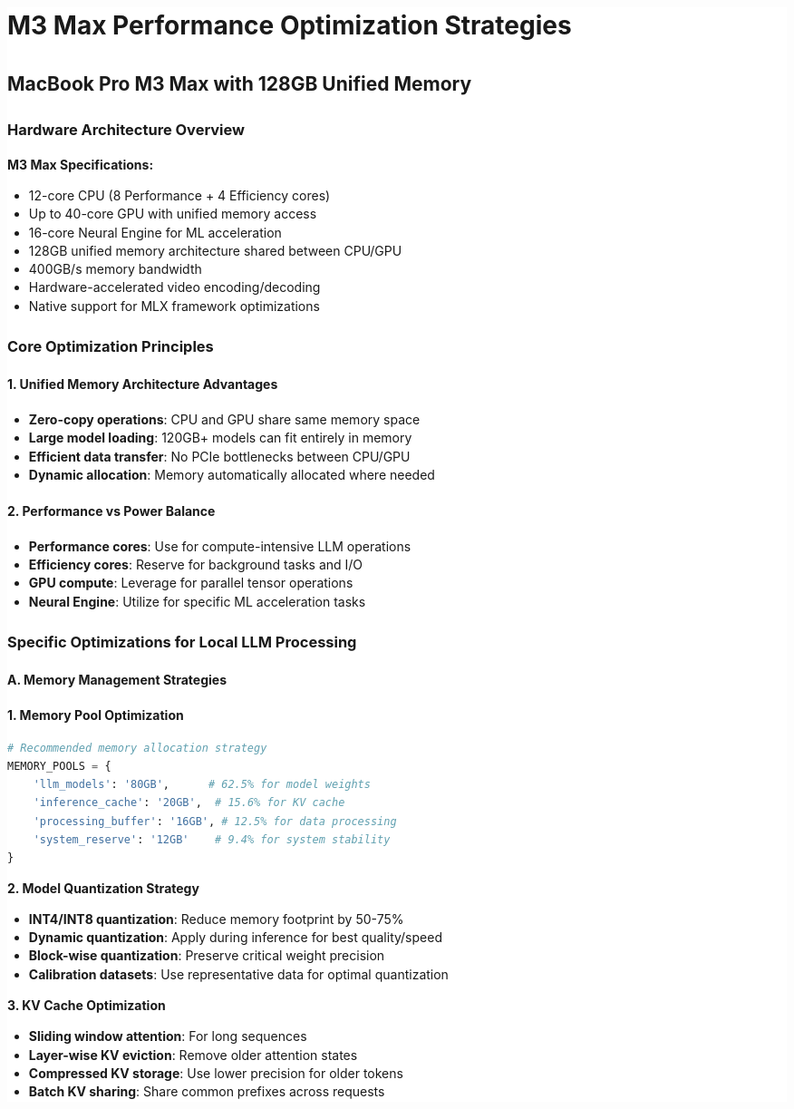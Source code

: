 # M3 Max Performance Optimization Strategies
## MacBook Pro M3 Max with 128GB Unified Memory

### Hardware Architecture Overview

**M3 Max Specifications:**
- 12-core CPU (8 Performance + 4 Efficiency cores)
- Up to 40-core GPU with unified memory access  
- 16-core Neural Engine for ML acceleration
- 128GB unified memory architecture shared between CPU/GPU
- 400GB/s memory bandwidth
- Hardware-accelerated video encoding/decoding
- Native support for MLX framework optimizations

### Core Optimization Principles

#### 1. Unified Memory Architecture Advantages
- **Zero-copy operations**: CPU and GPU share same memory space
- **Large model loading**: 120GB+ models can fit entirely in memory
- **Efficient data transfer**: No PCIe bottlenecks between CPU/GPU
- **Dynamic allocation**: Memory automatically allocated where needed

#### 2. Performance vs Power Balance
- **Performance cores**: Use for compute-intensive LLM operations
- **Efficiency cores**: Reserve for background tasks and I/O
- **GPU compute**: Leverage for parallel tensor operations
- **Neural Engine**: Utilize for specific ML acceleration tasks

### Specific Optimizations for Local LLM Processing

#### A. Memory Management Strategies

**1. Memory Pool Optimization**
```python
# Recommended memory allocation strategy
MEMORY_POOLS = {
    'llm_models': '80GB',      # 62.5% for model weights
    'inference_cache': '20GB',  # 15.6% for KV cache
    'processing_buffer': '16GB', # 12.5% for data processing
    'system_reserve': '12GB'    # 9.4% for system stability
}
```

**2. Model Quantization Strategy**
- **INT4/INT8 quantization**: Reduce memory footprint by 50-75%
- **Dynamic quantization**: Apply during inference for best quality/speed
- **Block-wise quantization**: Preserve critical weight precision
- **Calibration datasets**: Use representative data for optimal quantization

**3. KV Cache Optimization**
- **Sliding window attention**: For long sequences
- **Layer-wise KV eviction**: Remove older attention states
- **Compressed KV storage**: Use lower precision for older tokens
- **Batch KV sharing**: Share common prefixes across requests
